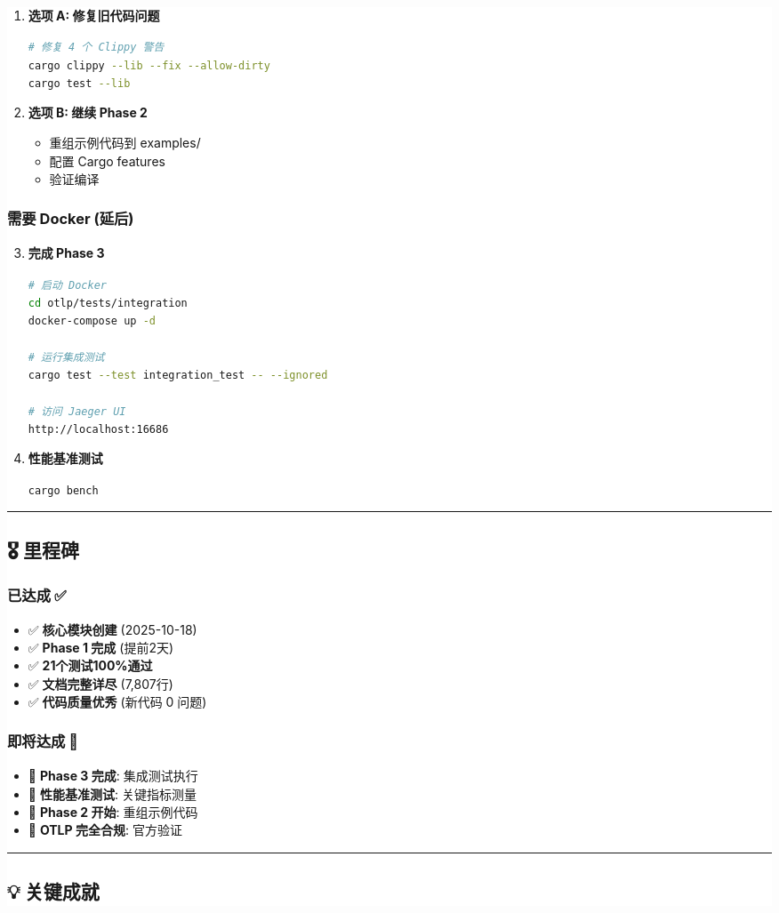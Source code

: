 1. **选项 A: 修复旧代码问题**
   ```bash
   # 修复 4 个 Clippy 警告
   cargo clippy --lib --fix --allow-dirty
   cargo test --lib
   ```

2. **选项 B: 继续 Phase 2**
   - 重组示例代码到 examples/
   - 配置 Cargo features
   - 验证编译

### 需要 Docker (延后)

3. **完成 Phase 3**
   ```bash
   # 启动 Docker
   cd otlp/tests/integration
   docker-compose up -d
   
   # 运行集成测试
   cargo test --test integration_test -- --ignored
   
   # 访问 Jaeger UI
   http://localhost:16686
   ```

4. **性能基准测试**
   ```bash
   cargo bench
   ```

---

## 🎖️ 里程碑

### 已达成 ✅

- ✅ **核心模块创建** (2025-10-18)
- ✅ **Phase 1 完成** (提前2天)
- ✅ **21个测试100%通过**
- ✅ **文档完整详尽** (7,807行)
- ✅ **代码质量优秀** (新代码 0 问题)

### 即将达成 🎯

- 📅 **Phase 3 完成**: 集成测试执行
- 📅 **性能基准测试**: 关键指标测量
- 📅 **Phase 2 开始**: 重组示例代码
- 📅 **OTLP 完全合规**: 官方验证

---

## 💡 关键成就

